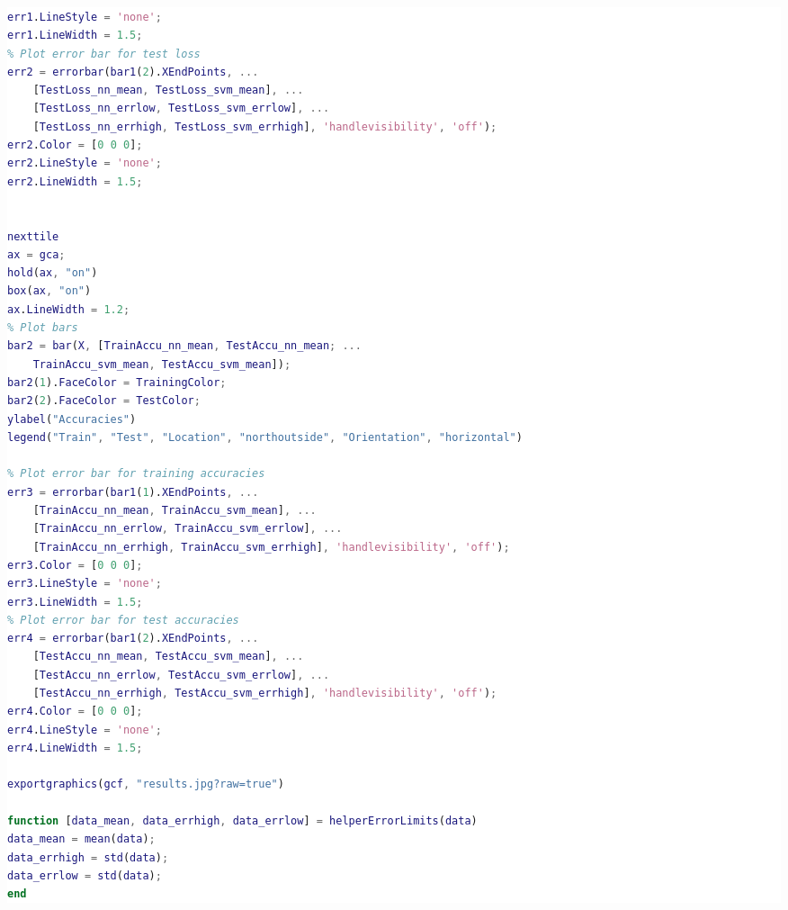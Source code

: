```matlab
err1.LineStyle = 'none';  
err1.LineWidth = 1.5;
% Plot error bar for test loss
err2 = errorbar(bar1(2).XEndPoints, ...
    [TestLoss_nn_mean, TestLoss_svm_mean], ...
    [TestLoss_nn_errlow, TestLoss_svm_errlow], ...
    [TestLoss_nn_errhigh, TestLoss_svm_errhigh], 'handlevisibility', 'off');
err2.Color = [0 0 0];
err2.LineStyle = 'none';
err2.LineWidth = 1.5;


nexttile
ax = gca;
hold(ax, "on")
box(ax, "on")
ax.LineWidth = 1.2;
% Plot bars
bar2 = bar(X, [TrainAccu_nn_mean, TestAccu_nn_mean; ...
    TrainAccu_svm_mean, TestAccu_svm_mean]);
bar2(1).FaceColor = TrainingColor;
bar2(2).FaceColor = TestColor;
ylabel("Accuracies")
legend("Train", "Test", "Location", "northoutside", "Orientation", "horizontal")

% Plot error bar for training accuracies
err3 = errorbar(bar1(1).XEndPoints, ...
    [TrainAccu_nn_mean, TrainAccu_svm_mean], ...
    [TrainAccu_nn_errlow, TrainAccu_svm_errlow], ...
    [TrainAccu_nn_errhigh, TrainAccu_svm_errhigh], 'handlevisibility', 'off');
err3.Color = [0 0 0];
err3.LineStyle = 'none';  
err3.LineWidth = 1.5;
% Plot error bar for test accuracies
err4 = errorbar(bar1(2).XEndPoints, ...
    [TestAccu_nn_mean, TestAccu_svm_mean], ...
    [TestAccu_nn_errlow, TestAccu_svm_errlow], ...
    [TestAccu_nn_errhigh, TestAccu_svm_errhigh], 'handlevisibility', 'off');
err4.Color = [0 0 0];
err4.LineStyle = 'none';
err4.LineWidth = 1.5;

exportgraphics(gcf, "results.jpg?raw=true")

function [data_mean, data_errhigh, data_errlow] = helperErrorLimits(data)
data_mean = mean(data);
data_errhigh = std(data);
data_errlow = std(data);
end
```
